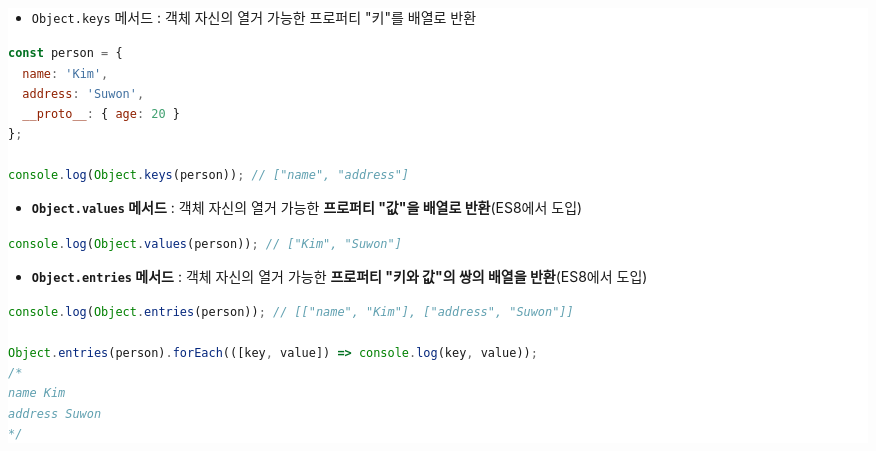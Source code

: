 - `Object.keys` 메서드 : 객체 자신의 열거 가능한 프로퍼티 "키"를 배열로 반환

```jsx
const person = {
  name: 'Kim',
  address: 'Suwon',
  __proto__: { age: 20 }
};

console.log(Object.keys(person)); // ["name", "address"]
```

- **`Object.values` 메서드** : 객체 자신의 열거 가능한 **프로퍼티 "값"을 배열로 반환**(ES8에서 도입)

```jsx
console.log(Object.values(person)); // ["Kim", "Suwon"]
```

- **`Object.entries` 메서드** : 객체 자신의 열거 가능한 **프로퍼티 "키와 값"의 쌍의 배열을 반환**(ES8에서 도입)

```jsx
console.log(Object.entries(person)); // [["name", "Kim"], ["address", "Suwon"]]

Object.entries(person).forEach(([key, value]) => console.log(key, value));
/*
name Kim
address Suwon
*/
```

  [sym]: 10,